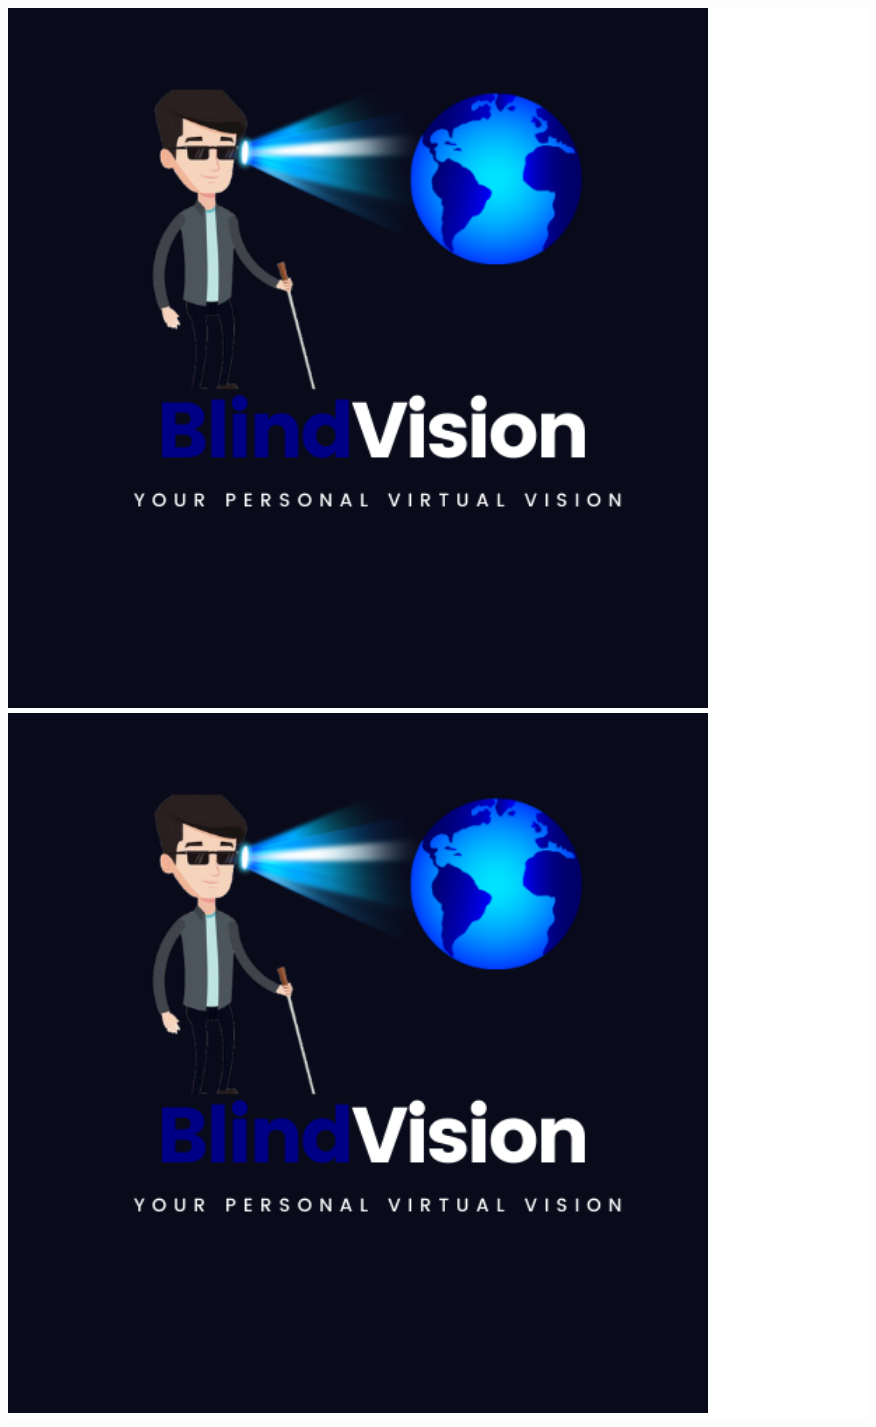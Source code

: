 <img src="images/logo.png" alt="Logo" width="700" height="700">
<img src="images/logo.png" alt="Logo" width="700" height="700">